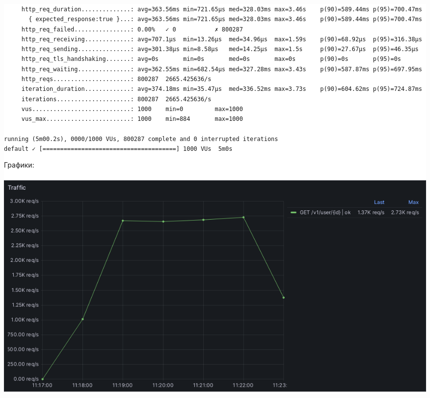 ```
     http_req_duration..............: avg=363.56ms min=721.65µs med=328.03ms max=3.46s    p(90)=589.44ms p(95)=700.47ms
       { expected_response:true }...: avg=363.56ms min=721.65µs med=328.03ms max=3.46s    p(90)=589.44ms p(95)=700.47ms
     http_req_failed................: 0.00%   ✓ 0           ✗ 800287
     http_req_receiving.............: avg=707.1µs  min=13.26µs  med=34.96µs  max=1.59s    p(90)=68.92µs  p(95)=316.38µs
     http_req_sending...............: avg=301.38µs min=8.58µs   med=14.25µs  max=1.5s     p(90)=27.67µs  p(95)=46.35µs 
     http_req_tls_handshaking.......: avg=0s       min=0s       med=0s       max=0s       p(90)=0s       p(95)=0s      
     http_req_waiting...............: avg=362.55ms min=682.54µs med=327.28ms max=3.43s    p(90)=587.87ms p(95)=697.95ms
     http_reqs......................: 800287  2665.425636/s
     iteration_duration.............: avg=374.18ms min=35.47µs  med=336.52ms max=3.73s    p(90)=604.62ms p(95)=724.87ms
     iterations.....................: 800287  2665.425636/s
     vus............................: 1000    min=0         max=1000
     vus_max........................: 1000    min=884       max=1000

running (5m00.2s), 0000/1000 VUs, 800287 complete and 0 interrupted iterations
default ✓ [======================================] 1000 VUs  5m0s
```
Графики:\
\
![Throughput](replicas-get-user-traffic.png)